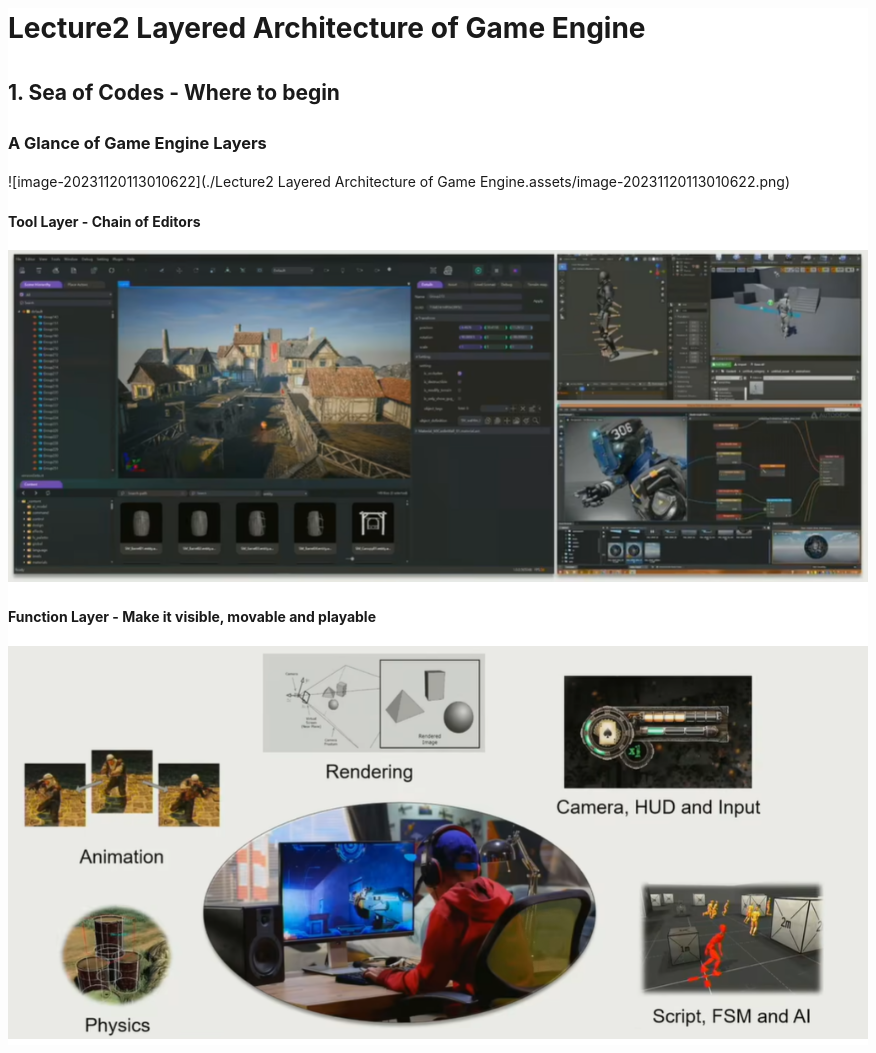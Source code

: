 # Lecture2 Layered Architecture of Game Engine

## 1. Sea of Codes - Where to begin

### A Glance of Game Engine Layers

![image-20231120113010622](./Lecture2 Layered Architecture of Game Engine.assets/image-20231120113010622.png)

#### Tool Layer - Chain of Editors

<img src="./Lecture2 Layered Architecture of Game Engine.assets/image-20231120112322301.png" alt="image-20231120112322301" />

#### Function Layer - Make it visible, movable and playable

<img src="./Lecture2 Layered Architecture of Game Engine.assets/image-20231120112404235.png" alt="image-20231120112404235" />

